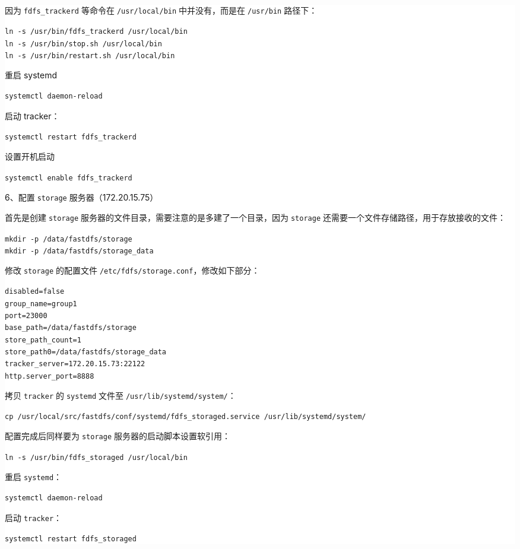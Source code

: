 因为 `fdfs_trackerd` 等命令在 `/usr/local/bin` 中并没有，而是在 `/usr/bin` 路径下：
```markdown
ln -s /usr/bin/fdfs_trackerd /usr/local/bin
ln -s /usr/bin/stop.sh /usr/local/bin
ln -s /usr/bin/restart.sh /usr/local/bin
```

重启 systemd
```markdown
systemctl daemon-reload
```

启动 tracker：
```markdown
systemctl restart fdfs_trackerd
```

设置开机启动
```markdown
systemctl enable fdfs_trackerd
```

6、配置 `storage` 服务器（172.20.15.75）

首先是创建 `storage` 服务器的文件目录，需要注意的是多建了一个目录，因为 `storage` 还需要一个文件存储路径，用于存放接收的文件：
```markdown
mkdir -p /data/fastdfs/storage
mkdir -p /data/fastdfs/storage_data
```

修改 `storage` 的配置文件 `/etc/fdfs/storage.conf`，修改如下部分：
```markdown
disabled=false
group_name=group1
port=23000
base_path=/data/fastdfs/storage
store_path_count=1
store_path0=/data/fastdfs/storage_data
tracker_server=172.20.15.73:22122
http.server_port=8888
```

拷贝 `tracker` 的 `systemd` 文件至 `/usr/lib/systemd/system/`：
```markdown
cp /usr/local/src/fastdfs/conf/systemd/fdfs_storaged.service /usr/lib/systemd/system/
```

配置完成后同样要为 `storage` 服务器的启动脚本设置软引用：
```markdown
ln -s /usr/bin/fdfs_storaged /usr/local/bin
```

重启 `systemd`：
```markdown
systemctl daemon-reload
```

启动 `tracker`：
```markdown
systemctl restart fdfs_storaged
```
